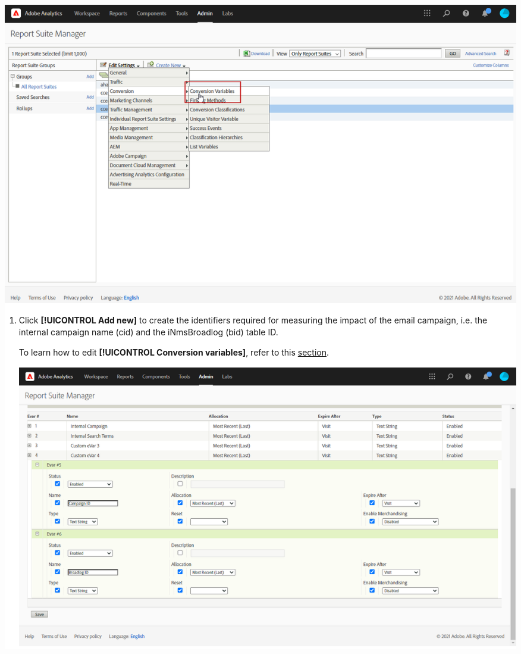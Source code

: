   ![](assets/analytics_connnector_5.png)

1. Click **[!UICONTROL Add new]** to create the identifiers required for measuring the impact of the email campaign, i.e. the internal campaign name (cid) and the iNmsBroadlog (bid) table ID.

   To learn how to edit **[!UICONTROL Conversion variables]**, refer to this [section](https://experienceleague.adobe.com/docs/analytics/admin/admin-tools/conversion-variables/t-conversion-variables-admin.html?lang=en#admin-tools).
   
   ![](assets/analytics_connnector_6.png)
